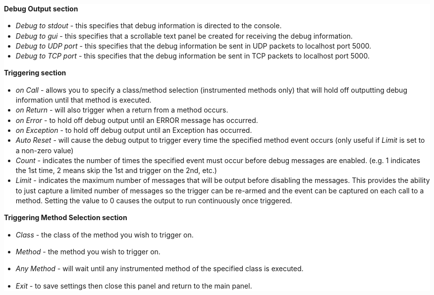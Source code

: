 **Debug Output section**
  - *Debug to stdout* - this specifies that debug information is directed to the console.
  - *Debug to gui* - this specifies that a scrollable text panel be created for receiving the debug information.
  - *Debug to UDP port* - this specifies that the debug information be sent in UDP packets to localhost port 5000.
  - *Debug to TCP port* - this specifies that the debug information be sent in TCP packets to localhost port 5000.

**Triggering section**
  - *on Call* - allows you to specify a class/method selection (instrumented methods only) that will hold off outputting debug information until that method is executed.
  - *on Return* - will also trigger when a return from a method occurs.
  - *on Error* - to hold off debug output until an ERROR message has occurred.
  - *on Exception* - to hold off debug output until an Exception has occurred.
  - *Auto Reset* - will cause the debug output to trigger every time the specified method event occurs (only useful if *Limit* is set to a non-zero value)
  - *Count* - indicates the number of times the specified event must occur before debug messages are enabled. (e.g. 1 indicates the 1st time, 2 means skip the 1st and trigger on the 2nd, etc.)
  - *Limit* - indicates the maximum number of messages that will be output before disabling the messages. This provides the ability to just capture a limited number of messages so the trigger can be re-armed and the event can be captured on each call to a method. Setting the value to 0 causes the output to run continuously once triggered.

**Triggering Method Selection section**
  - *Class* - the class of the method you wish to trigger on.
  - *Method* - the method you wish to trigger on.
  - *Any Method* - will wait until any instrumented method of the specified class is executed.

  - *Exit* - to save settings then close this panel and return to the main panel.
